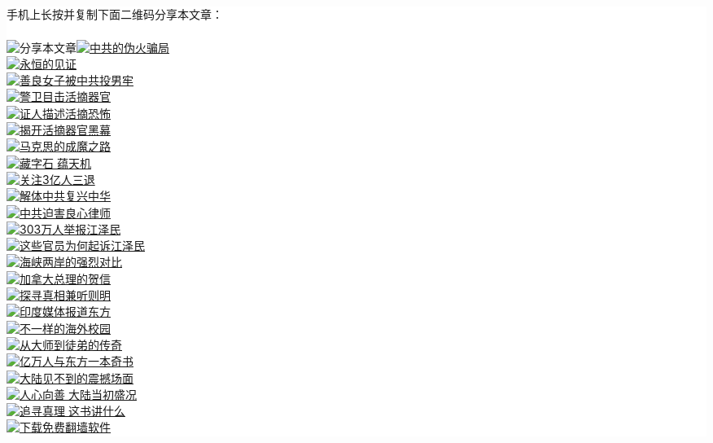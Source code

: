 ####
手机上长按并复制下面二维码分享本文章：<br><br><img src="http://www.hehaibao.com/qr/index.php?m=1&e=L&p=10&t=&d=https://github.com/asdfghy6/djy/blob/master/gb/19/7/13/n11382874.md%231" title="分享本文章"></td><td VALIGN=TOP><a href="https://github.com/asdfghy6/djy/blob/master/gb/16/1/21/n4622075.md?dfh#1" target="_blank"><img src="https://raw.githubusercontent.com/asdfghy6/djy/master/gb/300/wei-f1.jpg" title="中共的伪火骗局"  alt="中共的伪火骗局"></a><br><a href="https://github.com/asdfghy6/yh/blob/master/README.md?dfh#1" target="_blank"><img src="https://raw.githubusercontent.com/asdfghy6/djy/master/gb/300/yong-h.jpg" title="永恒的见证"  alt="永恒的见证"></a><br><a href="https://github.com/asdfghy6/djy/blob/master/gb/13/9/29/n3974789.md?dfh#1" target="_blank"><img src="https://raw.githubusercontent.com/asdfghy6/djy/master/gb/300/shang-lnz.jpg" title="善良女子被中共投男牢"  alt="善良女子被中共投男牢"></a><br><a href="https://github.com/asdfghy6/djy/blob/master/gb/16/3/16/n4663449.md?dfh#1" target="_blank"><img src="https://raw.githubusercontent.com/asdfghy6/djy/master/gb/300/huo-z3.jpg" title="警卫目击活摘器官"  alt="警卫目击活摘器官"></a><br><a href="https://github.com/asdfghy6/djy/blob/master/gb/16/8/7/n8177641.md?dfh#1" target="_blank"><img src="https://raw.githubusercontent.com/asdfghy6/djy/master/gb/300/huo-z4.jpg" title="证人描述活摘恐怖"  alt="证人描述活摘恐怖"></a><br><a href="https://github.com/asdfghy6/djy/blob/master/gb/10/4/19/n2881569.md?dfh#1" target="_blank"><img src="https://raw.githubusercontent.com/asdfghy6/djy/master/gb/300/huo-z1.jpg" title="揭开活摘器官黑幕"  alt="揭开活摘器官黑幕"></a><br><a href="https://github.com/asdfghy6/djy/blob/master/gb/10/11/7/n3077476.md?dfh#1" target="_blank"><img src="https://raw.githubusercontent.com/asdfghy6/djy/master/gb/300/ma-ks.jpg" title="马克思的成魔之路"  alt="马克思的成魔之路"></a><br><a href="https://github.com/asdfghy6/djy/blob/master/gb/14/6/9/n4173977.md?dfh#1" target="_blank"><img src="https://raw.githubusercontent.com/asdfghy6/djy/master/gb/300/chang-zs.jpg" title="藏字石 蕴天机"  alt="藏字石 蕴天机"></a><br><a href="https://github.com/asdfghy6/djy/blob/master/gb/18/5/10/n10381511.md?dfh#1" target="_blank"><img src="https://raw.githubusercontent.com/asdfghy6/djy/master/gb/300/st1.jpg" title="关注3亿人三退"  alt="关注3亿人三退"></a><br><a href="https://github.com/asdfghy6/djy/blob/master/gb/18/3/21/n10237682.md?dfh#1" target="_blank"><img src="https://raw.githubusercontent.com/asdfghy6/djy/master/gb/300/jie-t.jpg" title="解体中共复兴中华"  alt="解体中共复兴中华"></a><br><a href="https://github.com/asdfghy6/djy/blob/master/gb/9/2/9/n2422991.md?dfh#1" target="_blank"><img src="https://raw.githubusercontent.com/asdfghy6/djy/master/gb/300/gao-zs.jpg" title="中共迫害良心律师"  alt="中共迫害良心律师"></a><br><a href="https://github.com/asdfghy6/djy/blob/master/gb/18/12/9/n10900044.md?dfh#1" target="_blank"><img src="https://raw.githubusercontent.com/asdfghy6/djy/master/gb/300/sj1.jpg" title="303万人举报江泽民"  alt="303万人举报江泽民"></a><br><a href="https://github.com/asdfghy6/djy/blob/master/gb/18/8/28/n10672014.md?dfh#1" target="_blank"><img src="https://raw.githubusercontent.com/asdfghy6/djy/master/gb/300/sj2.jpg" title="这些官员为何起诉江泽民"  alt="这些官员为何起诉江泽民"></a><br><a href="https://github.com/asdfghy6/djy/blob/master/gb/8/12/18/n2367165.md?dfh#1" target="_blank"><img src="https://raw.githubusercontent.com/asdfghy6/djy/master/gb/300/liangan.jpg" title="海峡两岸的强烈对比"  alt="海峡两岸的强烈对比"></a><br><a href="https://github.com/asdfghy6/djy/blob/master/gb/15/5/5/n4427238.md?dfh#1" target="_blank"><img src="https://raw.githubusercontent.com/asdfghy6/djy/master/gb/300/jia-ndzl.jpg" title="加拿大总理的贺信"  alt="加拿大总理的贺信"></a><br><a href="https://github.com/asdfghy6/djy/blob/master/gb/11/6/17/n3289382.md?dfh#1" target="_blank">
<img src="https://raw.githubusercontent.com/asdfghy6/djy/master/gb/300/xiao-wd.jpg" title="探寻真相兼听则明"  alt="探寻真相兼听则明"></a><br><a href="https://github.com/asdfghy6/djy/blob/master/gb/18/10/27/n10812623.md?dfh#1" target="_blank"><img src="https://raw.githubusercontent.com/asdfghy6/djy/master/gb/300/yindu.jpg" title="印度媒体报道东方"  alt="印度媒体报道东方"></a><br><a href="https://github.com/asdfghy6/djy/blob/master/gb/18/6/9/n10469652.md?dfh#1" target="_blank"><img src="https://raw.githubusercontent.com/asdfghy6/djy/master/gb/300/xie-j.jpg" title="不一样的海外校园"  alt="不一样的海外校园"></a><br><a href="https://github.com/asdfghy6/djy/blob/master/gb/7/4/5/n1669415.md?dfh#1" target="_blank"><img src="https://raw.githubusercontent.com/asdfghy6/djy/master/gb/300/li-up.jpg" title="从大师到徒弟的传奇"  alt="从大师到徒弟的传奇"></a><br><a href="https://github.com/asdfghy6/djy/blob/master/gb/17/5/26/n9191512.md?dfh#1" target="_blank"><img src="https://raw.githubusercontent.com/asdfghy6/djy/master/gb/300/zfl2.jpg" title="亿万人与东方一本奇书"  alt="亿万人与东方一本奇书"></a><br><a href="https://github.com/asdfghy6/djy/blob/master/gb/13/11/27/n4020290.md?dfh#1" target="_blank"><img src="https://raw.githubusercontent.com/asdfghy6/djy/master/gb/300/zhen-h.jpg" title="大陆见不到的震撼场面"  alt="大陆见不到的震撼场面"></a><br><a href="https://github.com/asdfghy6/djy/blob/master/gb/15/7/17/n4482910.md?dfh#1" target="_blank"><img src="https://raw.githubusercontent.com/asdfghy6/djy/master/gb/300/dalu-sk.jpg" title="人心向善 大陆当初盛况"  alt="人心向善 大陆当初盛况"></a><br><a href="https://github.com/asdfghy6/djy/blob/master/gb/9/10/15/n2689419.md?dfh#1" target="_blank"><img src="https://raw.githubusercontent.com/asdfghy6/djy/master/gb/300/zfl1.jpg" title="追寻真理 这书讲什么"  alt="追寻真理 这书讲什么"></a><br><a href="https://github.com/asdfghy6/fq/blob/master/README.md?dfh#1" target="_blank"><img src="https://raw.githubusercontent.com/asdfghy6/djy/master/gb/300/fq1.jpg" title="下载免费翻墙软件"  alt="下载免费翻墙软件"></a><br></td></tr></table>
